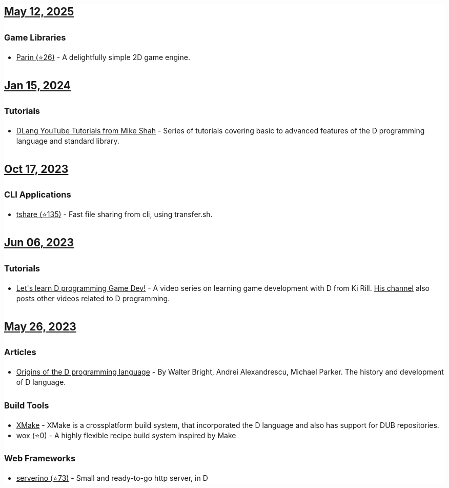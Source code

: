 ## [May 12, 2025](/content/2025/05/12/README.md)

### Game Libraries

*   [Parin (⭐26)](https://github.com/Kapendev/parin) - A delightfully simple 2D game engine.

## [Jan 15, 2024](/content/2024/01/15/README.md)

### Tutorials

*   [DLang YouTube Tutorials from Mike Shah](https://www.youtube.com/playlist?list=PLvv0ScY6vfd9Fso-3cB4CGnSlW0E4btJV) - Series of tutorials covering basic to advanced features of the D programming language and standard library.

## [Oct 17, 2023](/content/2023/10/17/README.md)

### CLI Applications

*   [tshare (⭐135)](https://github.com/trikko/tshare) - Fast file sharing from cli, using transfer.sh.

## [Jun 06, 2023](/content/2023/06/06/README.md)

### Tutorials

*   [Let's learn D programming Game Dev!](https://www.youtube.com/watch?v=j-Zm1zgSxMQ\&list=PLgM-lc_kSqFQPF0UXgmFZpZalqcrSofe-\&ab_channel=KiRill) - A video series on learning game development with D from Ki Rill. [His channel](https://www.youtube.com/@rillki-dev/) also posts other videos related to D programming.

## [May 26, 2023](/content/2023/05/26/README.md)

### Articles

*   [Origins of the D programming language](https://dl.acm.org/doi/pdf/10.1145/3386323) - By Walter Bright, Andrei Alexandrescu, Michael Parker. The history and development of D language.

### Build Tools

*   [XMake](https://xmake.io) - XMake is a crossplatform build system, that incorporated the D language and also has support for DUB repositories.
*   [wox (⭐0)](https://github.com/redthing1/wox) - A highly flexible recipe build system inspired by Make

### Web Frameworks

*   [serverino (⭐73)](https://github.com/trikko/serverino) - Small and ready-to-go http server, in D
